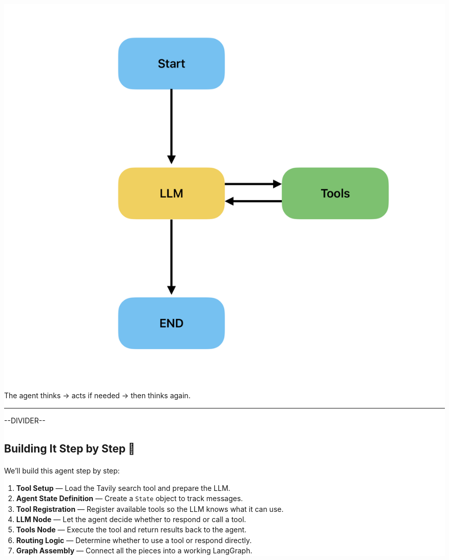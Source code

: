 ![graph.png](graph.png)

The agent thinks → acts if needed → then thinks again.

---

--DIVIDER--

## Building It Step by Step 🧱

We’ll build this agent step by step:

1.  **Tool Setup** — Load the Tavily search tool and prepare the LLM.
2.  **Agent State Definition** — Create a `State` object to track messages.
3.  **Tool Registration** — Register available tools so the LLM knows what it can use.
4.  **LLM Node** — Let the agent decide whether to respond or call a tool.
5.  **Tools Node** — Execute the tool and return results back to the agent.
6.  **Routing Logic** — Determine whether to use a tool or respond directly.
7.  **Graph Assembly** — Connect all the pieces into a working LangGraph.
